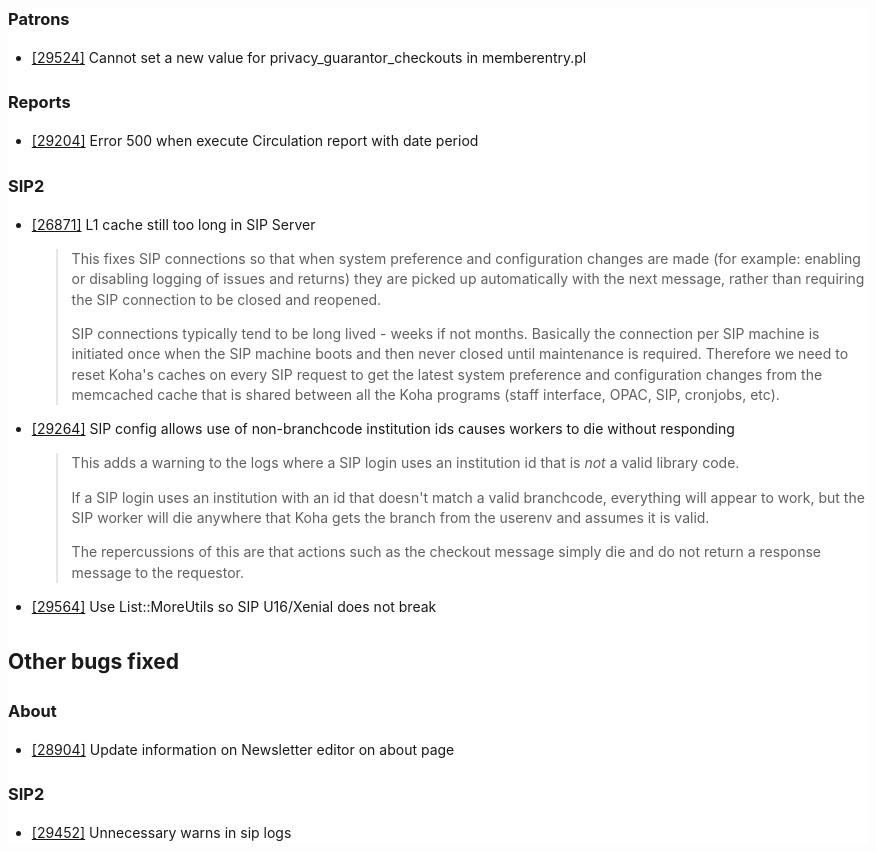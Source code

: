 ### Patrons

- [[29524]](http://bugs.koha-community.org/bugzilla3/show_bug.cgi?id=29524) Cannot set a new value for privacy_guarantor_checkouts in memberentry.pl

### Reports

- [[29204]](http://bugs.koha-community.org/bugzilla3/show_bug.cgi?id=29204) Error 500 when execute Circulation report with date period

### SIP2

- [[26871]](http://bugs.koha-community.org/bugzilla3/show_bug.cgi?id=26871) L1 cache still too long in SIP Server

  >This fixes SIP connections so that when system preference and configuration changes are made (for example: enabling or disabling logging of issues and returns) they are picked up automatically with the next message, rather than requiring the SIP connection to be closed and reopened.
  >
  >SIP connections typically tend to be long lived - weeks if not months. Basically the connection per SIP machine is initiated once when the SIP machine boots and then never closed until maintenance is required. Therefore we need to reset Koha's caches on every SIP request to get the latest system preference and configuration changes from the memcached cache that is shared between all the Koha programs (staff interface, OPAC, SIP, cronjobs, etc).
- [[29264]](http://bugs.koha-community.org/bugzilla3/show_bug.cgi?id=29264) SIP config allows use of non-branchcode institution ids causes workers to die without responding

  >This adds a warning to the logs where a SIP login uses an institution id that is *not* a valid library code.
  >
  >If a SIP login uses an institution with an id that doesn't match a valid branchcode, everything will appear to work, but the SIP worker will die anywhere that Koha gets the branch from the userenv and assumes it is valid.
  >
  >The repercussions of this are that actions such as the checkout message simply die and do not return a response message to the requestor.
- [[29564]](http://bugs.koha-community.org/bugzilla3/show_bug.cgi?id=29564) Use List::MoreUtils so SIP U16/Xenial does not break


## Other bugs fixed

### About

- [[28904]](http://bugs.koha-community.org/bugzilla3/show_bug.cgi?id=28904) Update information on Newsletter editor on about page

### SIP2

- [[29452]](http://bugs.koha-community.org/bugzilla3/show_bug.cgi?id=29452) Unnecessary warns in sip logs

